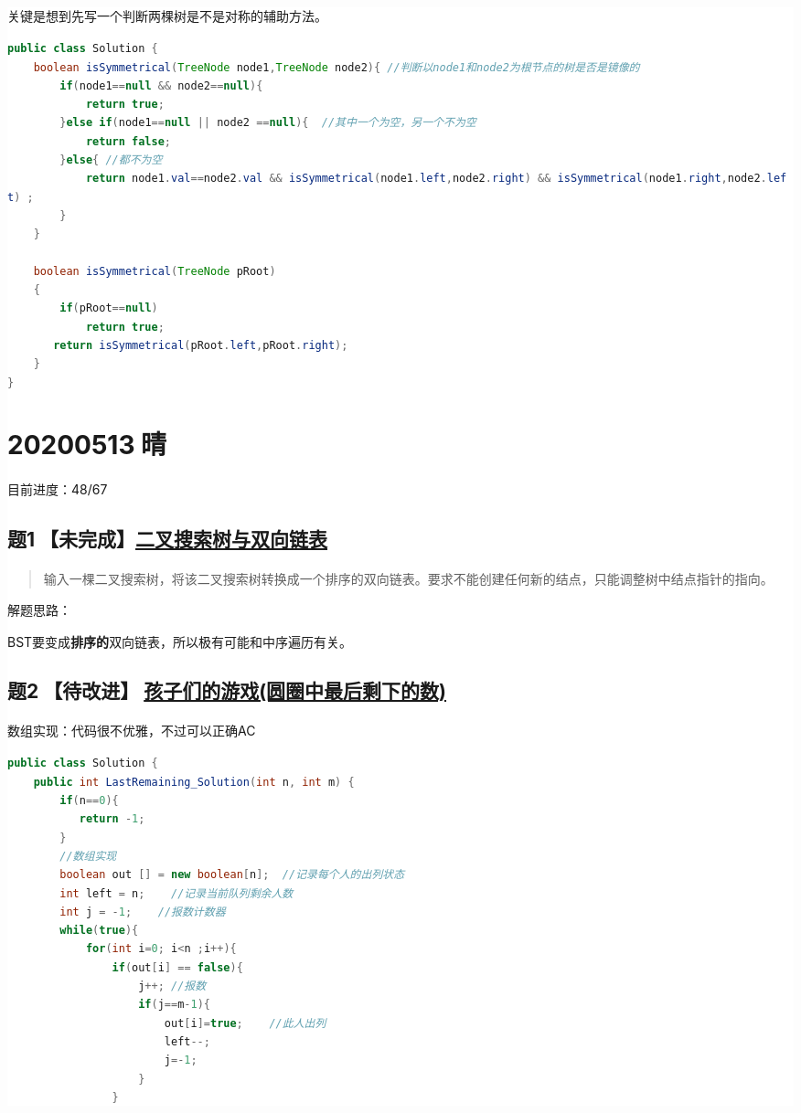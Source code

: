 关键是想到先写一个判断两棵树是不是对称的辅助方法。

```java
public class Solution {
    boolean isSymmetrical(TreeNode node1,TreeNode node2){ //判断以node1和node2为根节点的树是否是镜像的
        if(node1==null && node2==null){
            return true;
        }else if(node1==null || node2 ==null){  //其中一个为空，另一个不为空
            return false;
        }else{ //都不为空
            return node1.val==node2.val && isSymmetrical(node1.left,node2.right) && isSymmetrical(node1.right,node2.left) ;
        }
    }
    
    boolean isSymmetrical(TreeNode pRoot)
    {
        if(pRoot==null)
            return true;
       return isSymmetrical(pRoot.left,pRoot.right);
    }
}
```





# 20200513 晴

目前进度：48/67

## 题1 【未完成】[二叉搜索树与双向链表](https://www.nowcoder.com/practice/947f6eb80d944a84850b0538bf0ec3a5)

> 输入一棵二叉搜索树，将该二叉搜索树转换成一个排序的双向链表。要求不能创建任何新的结点，只能调整树中结点指针的指向。

解题思路：

BST要变成**排序的**双向链表，所以极有可能和中序遍历有关。



## 题2 【待改进】 [孩子们的游戏(圆圈中最后剩下的数)](https://www.nowcoder.com/practice/f78a359491e64a50bce2d89cff857eb6?tpId=13)

数组实现：代码很不优雅，不过可以正确AC

```java
public class Solution {
    public int LastRemaining_Solution(int n, int m) {
        if(n==0){
           return -1; 
        }
        //数组实现
        boolean out [] = new boolean[n];  //记录每个人的出列状态
        int left = n;    //记录当前队列剩余人数 
        int j = -1;    //报数计数器
        while(true){
            for(int i=0; i<n ;i++){
                if(out[i] == false){
                    j++; //报数
                    if(j==m-1){
                        out[i]=true;    //此人出列
                        left--;
                        j=-1;
                    }
                }
```